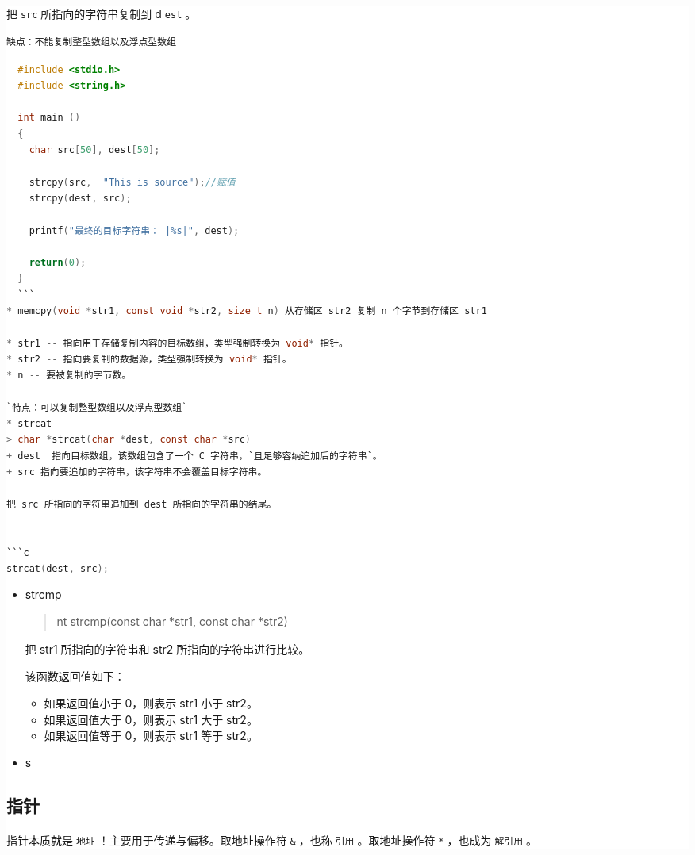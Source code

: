   把 `src` 所指向的字符串复制到 d `est` 。  
  
  `缺点：不能复制整型数组以及浮点型数组`

  ```c
    #include <stdio.h>
    #include <string.h>
    
    int main ()
    {
      char src[50], dest[50];
    
      strcpy(src,  "This is source");//赋值
      strcpy(dest, src);
    
      printf("最终的目标字符串： |%s|", dest);
      
      return(0);
    }
    ```
* memcpy(void *str1, const void *str2, size_t n) 从存储区 str2 复制 n 个字节到存储区 str1
  
  * str1 -- 指向用于存储复制内容的目标数组，类型强制转换为 void* 指针。
  * str2 -- 指向要复制的数据源，类型强制转换为 void* 指针。
  * n -- 要被复制的字节数。

  `特点：可以复制整型数组以及浮点型数组`
* strcat
  > char *strcat(char *dest, const char *src)
  + dest  指向目标数组，该数组包含了一个 C 字符串，`且足够容纳追加后的字符串`。
  + src 指向要追加的字符串，该字符串不会覆盖目标字符串。
  
  把 src 所指向的字符串追加到 dest 所指向的字符串的结尾。
  

```c
  strcat(dest, src);
  ```

* strcmp
  > nt strcmp(const char *str1, const char *str2)

  把 str1 所指向的字符串和 str2 所指向的字符串进行比较。

  该函数返回值如下：

    - 如果返回值小于 0，则表示 str1 小于 str2。
    - 如果返回值大于 0，则表示 str1 大于 str2。
    - 如果返回值等于 0，则表示 str1 等于 str2。
* s

## 指针

指针本质就是 `地址` ！主要用于传递与偏移。取地址操作符 `&` ，也称 `引用` 。取地址操作符 `*` ，也成为 `解引用` 。
